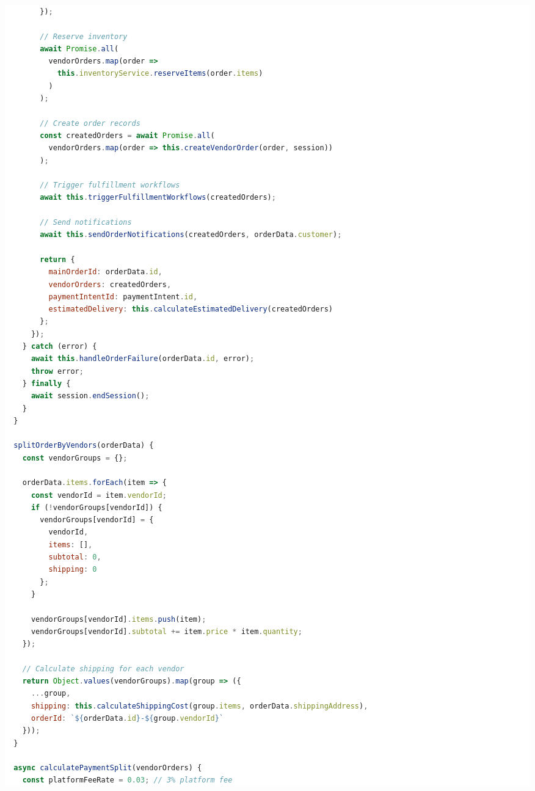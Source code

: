 ```javascript
        });
        
        // Reserve inventory
        await Promise.all(
          vendorOrders.map(order => 
            this.inventoryService.reserveItems(order.items)
          )
        );
        
        // Create order records
        const createdOrders = await Promise.all(
          vendorOrders.map(order => this.createVendorOrder(order, session))
        );
        
        // Trigger fulfillment workflows
        await this.triggerFulfillmentWorkflows(createdOrders);
        
        // Send notifications
        await this.sendOrderNotifications(createdOrders, orderData.customer);
        
        return {
          mainOrderId: orderData.id,
          vendorOrders: createdOrders,
          paymentIntentId: paymentIntent.id,
          estimatedDelivery: this.calculateEstimatedDelivery(createdOrders)
        };
      });
    } catch (error) {
      await this.handleOrderFailure(orderData.id, error);
      throw error;
    } finally {
      await session.endSession();
    }
  }
  
  splitOrderByVendors(orderData) {
    const vendorGroups = {};
    
    orderData.items.forEach(item => {
      const vendorId = item.vendorId;
      if (!vendorGroups[vendorId]) {
        vendorGroups[vendorId] = {
          vendorId,
          items: [],
          subtotal: 0,
          shipping: 0
        };
      }
      
      vendorGroups[vendorId].items.push(item);
      vendorGroups[vendorId].subtotal += item.price * item.quantity;
    });
    
    // Calculate shipping for each vendor
    return Object.values(vendorGroups).map(group => ({
      ...group,
      shipping: this.calculateShippingCost(group.items, orderData.shippingAddress),
      orderId: `${orderData.id}-${group.vendorId}`
    }));
  }
  
  async calculatePaymentSplit(vendorOrders) {
    const platformFeeRate = 0.03; // 3% platform fee
```